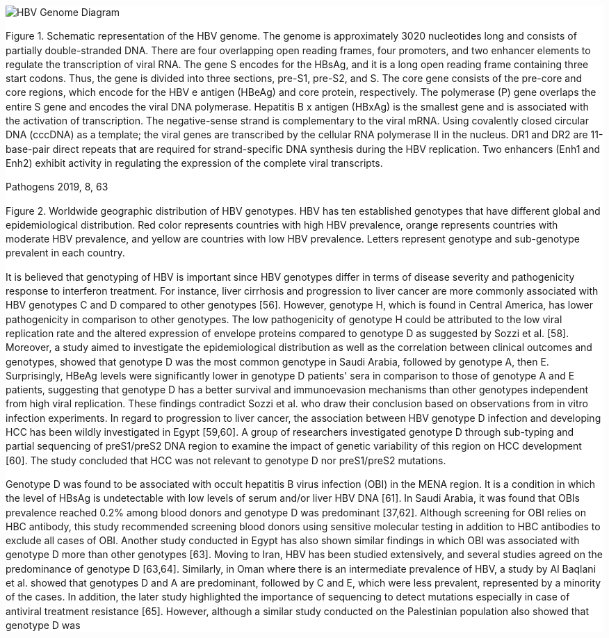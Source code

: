 ![HBV Genome Diagram](#)

Figure 1. Schematic representation of the HBV genome. The genome is approximately 3020 nucleotides long and consists of partially double-stranded DNA. There are four overlapping open reading frames, four promoters, and two enhancer elements to regulate the transcription of viral RNA. The gene S encodes for the HBsAg, and it is a long open reading frame containing three start codons. Thus, the gene is divided into three sections, pre-S1, pre-S2, and S. The core gene consists of the pre-core and core regions, which encode for the HBV e antigen (HBeAg) and core protein, respectively. The polymerase (P) gene overlaps the entire S gene and encodes the viral DNA polymerase. Hepatitis B x antigen (HBxAg) is the smallest gene and is associated with the activation of transcription. The negative-sense strand is complementary to the viral mRNA. Using covalently closed circular DNA (cccDNA) as a template; the viral genes are transcribed by the cellular RNA polymerase II in the nucleus. DR1 and DR2 are 11-base-pair direct repeats that are required for strand-specific DNA synthesis during the HBV replication. Two enhancers (Enh1 and Enh2) exhibit activity in regulating the expression of the complete viral transcripts.

Pathogens 2019, 8, 63

Figure 2. Worldwide geographic distribution of HBV genotypes. HBV has ten established genotypes that have different global and epidemiological distribution. Red color represents countries with high HBV prevalence, orange represents countries with moderate HBV prevalence, and yellow are countries with low HBV prevalence. Letters represent genotype and sub-genotype prevalent in each country.

It is believed that genotyping of HBV is important since HBV genotypes differ in terms of disease severity and pathogenicity response to interferon treatment. For instance, liver cirrhosis and progression to liver cancer are more commonly associated with HBV genotypes C and D compared to other genotypes [56]. However, genotype H, which is found in Central America, has lower pathogenicity in comparison to other genotypes. The low pathogenicity of genotype H could be attributed to the low viral replication rate and the altered expression of envelope proteins compared to genotype D as suggested by Sozzi et al. [58]. Moreover, a study aimed to investigate the epidemiological distribution as well as the correlation between clinical outcomes and genotypes, showed that genotype D was the most common genotype in Saudi Arabia, followed by genotype A, then E. Surprisingly, HBeAg levels were significantly lower in genotype D patients' sera in comparison to those of genotype A and E patients, suggesting that genotype D has a better survival and immunoevasion mechanisms than other genotypes independent from high viral replication. These findings contradict Sozzi et al. who draw their conclusion based on observations from in vitro infection experiments. In regard to progression to liver cancer, the association between HBV genotype D infection and developing HCC has been wildly investigated in Egypt [59,60]. A group of researchers investigated genotype D through sub-typing and partial sequencing of preS1/preS2 DNA region to examine the impact of genetic variability of this region on HCC development [60]. The study concluded that HCC was not relevant to genotype D nor preS1/preS2 mutations.

Genotype D was found to be associated with occult hepatitis B virus infection (OBI) in the MENA region. It is a condition in which the level of HBsAg is undetectable with low levels of serum and/or liver HBV DNA [61]. In Saudi Arabia, it was found that OBIs prevalence reached 0.2% among blood donors and genotype D was predominant [37,62]. Although screening for OBI relies on HBC antibody, this study recommended screening blood donors using sensitive molecular testing in addition to HBC antibodies to exclude all cases of OBI. Another study conducted in Egypt has also shown similar findings in which OBI was associated with genotype D more than other genotypes [63]. Moving to Iran, HBV has been studied extensively, and several studies agreed on the predominance of genotype D [63,64]. Similarly, in Oman where there is an intermediate prevalence of HBV, a study by Al Baqlani et al. showed that genotypes D and A are predominant, followed by C and E, which were less prevalent, represented by a minority of the cases. In addition, the later study highlighted the importance of sequencing to detect mutations especially in case of antiviral treatment resistance [65]. However, although a similar study conducted on the Palestinian population also showed that genotype D was
